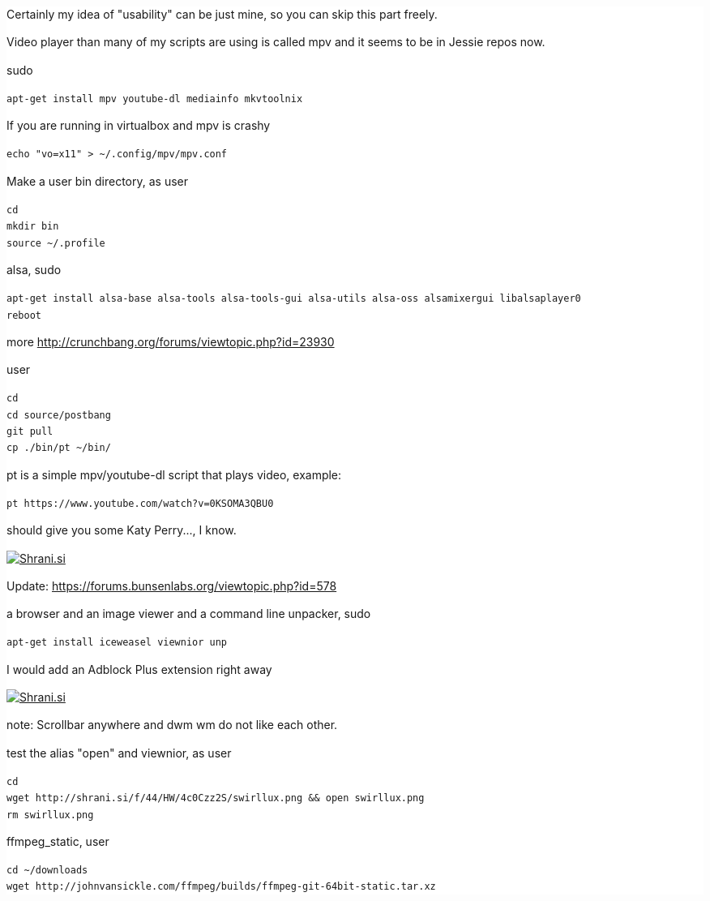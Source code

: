 Certainly my idea of "usability" can be just mine, so you can skip this part freely.

Video player than many of my scripts are using is called mpv and it seems to be in Jessie repos now.

sudo

    apt-get install mpv youtube-dl mediainfo mkvtoolnix

If you are running in virtualbox and mpv is crashy

    echo "vo=x11" > ~/.config/mpv/mpv.conf

Make a user bin directory, as user

    cd
    mkdir bin
    source ~/.profile

alsa, sudo

    apt-get install alsa-base alsa-tools alsa-tools-gui alsa-utils alsa-oss alsamixergui libalsaplayer0
    reboot

more <http://crunchbang.org/forums/viewtopic.php?id=23930>

user

    cd
    cd source/postbang
    git pull
    cp ./bin/pt ~/bin/

pt is a simple mpv/youtube-dl script that plays video, example:

    pt https://www.youtube.com/watch?v=0KSOMA3QBU0

should give you some Katy Perry..., I know.

<a href="http://shrani.si/f/P/Cu/4rISkwzH/pt.png"><img src="http://shrani.si/t/P/Cu/4rISkwzH/pt.jpg" style="border: 0px;" alt="Shrani.si"/></a>

Update: <https://forums.bunsenlabs.org/viewtopic.php?id=578>

a browser and an image viewer and a command line unpacker, sudo

    apt-get install iceweasel viewnior unp

I would add an Adblock Plus extension right away

<a href="http://shrani.si/f/2E/MY/4dE12bs6/iceweasel.png"><img src="http://shrani.si/t/2E/MY/4dE12bs6/iceweasel.jpg" style="border: 0px;" alt="Shrani.si"/></a>

note: Scrollbar anywhere and dwm wm do not like each other.

test the alias "open" and viewnior, as user

    cd
    wget http://shrani.si/f/44/HW/4c0Czz2S/swirllux.png && open swirllux.png
    rm swirllux.png

ffmpeg_static, user

    cd ~/downloads
    wget http://johnvansickle.com/ffmpeg/builds/ffmpeg-git-64bit-static.tar.xz
